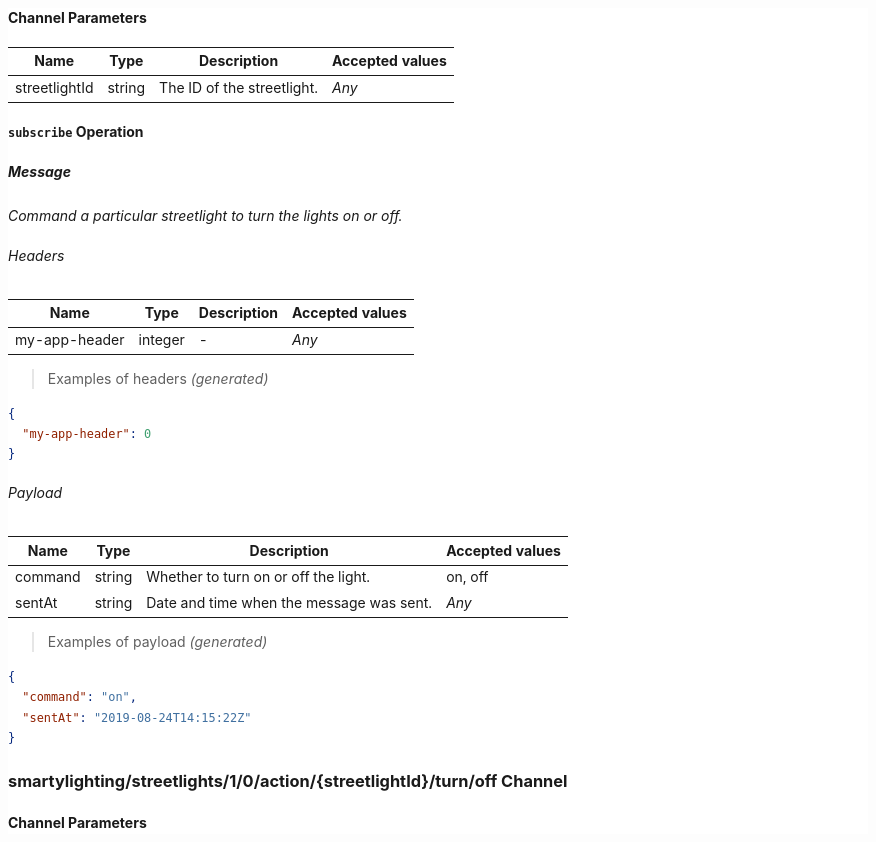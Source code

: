 #### Channel Parameters

| Name | Type | Description | Accepted values |
|-|-|-|-|
| streetlightId | string | The ID of the streetlight. | _Any_ |


#### `subscribe` Operation

##### Message

*Command a particular streetlight to turn the lights on or off.*

###### Headers

| Name | Type | Description | Accepted values |
|-|-|-|-|
| my-app-header | integer | - | _Any_ |

> Examples of headers _(generated)_

```json
{
  "my-app-header": 0
}
```


###### Payload

| Name | Type | Description | Accepted values |
|-|-|-|-|
| command | string | Whether to turn on or off the light. | on, off |
| sentAt | string | Date and time when the message was sent. | _Any_ |

> Examples of payload _(generated)_

```json
{
  "command": "on",
  "sentAt": "2019-08-24T14:15:22Z"
}
```




### **smartylighting/streetlights/1/0/action/{streetlightId}/turn/off** Channel

#### Channel Parameters
